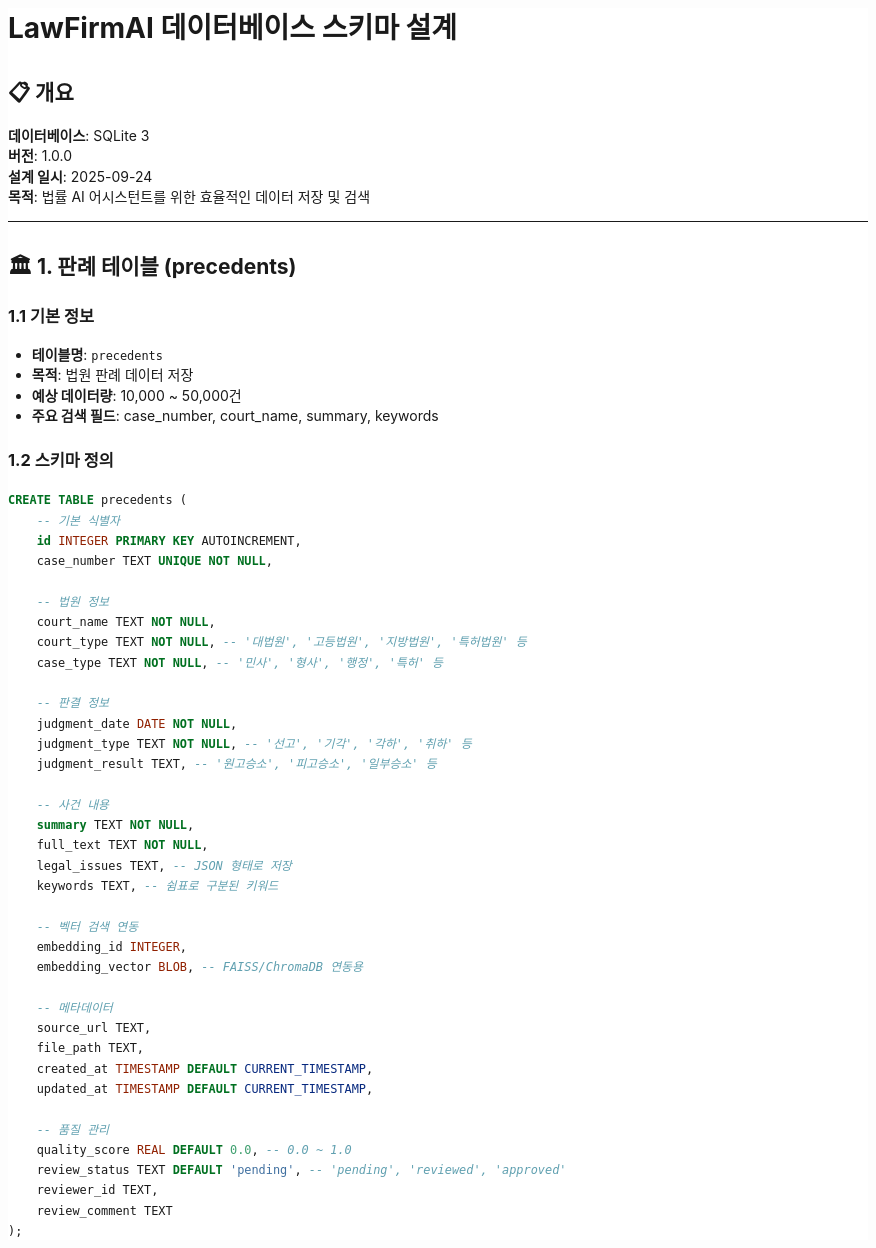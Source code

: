 # LawFirmAI 데이터베이스 스키마 설계

## 📋 개요

**데이터베이스**: SQLite 3  
**버전**: 1.0.0  
**설계 일시**: 2025-09-24  
**목적**: 법률 AI 어시스턴트를 위한 효율적인 데이터 저장 및 검색

---

## 🏛️ 1. 판례 테이블 (precedents)

### 1.1 기본 정보
- **테이블명**: `precedents`
- **목적**: 법원 판례 데이터 저장
- **예상 데이터량**: 10,000 ~ 50,000건
- **주요 검색 필드**: case_number, court_name, summary, keywords

### 1.2 스키마 정의

```sql
CREATE TABLE precedents (
    -- 기본 식별자
    id INTEGER PRIMARY KEY AUTOINCREMENT,
    case_number TEXT UNIQUE NOT NULL,
    
    -- 법원 정보
    court_name TEXT NOT NULL,
    court_type TEXT NOT NULL, -- '대법원', '고등법원', '지방법원', '특허법원' 등
    case_type TEXT NOT NULL, -- '민사', '형사', '행정', '특허' 등
    
    -- 판결 정보
    judgment_date DATE NOT NULL,
    judgment_type TEXT NOT NULL, -- '선고', '기각', '각하', '취하' 등
    judgment_result TEXT, -- '원고승소', '피고승소', '일부승소' 등
    
    -- 사건 내용
    summary TEXT NOT NULL,
    full_text TEXT NOT NULL,
    legal_issues TEXT, -- JSON 형태로 저장
    keywords TEXT, -- 쉼표로 구분된 키워드
    
    -- 벡터 검색 연동
    embedding_id INTEGER,
    embedding_vector BLOB, -- FAISS/ChromaDB 연동용
    
    -- 메타데이터
    source_url TEXT,
    file_path TEXT,
    created_at TIMESTAMP DEFAULT CURRENT_TIMESTAMP,
    updated_at TIMESTAMP DEFAULT CURRENT_TIMESTAMP,
    
    -- 품질 관리
    quality_score REAL DEFAULT 0.0, -- 0.0 ~ 1.0
    review_status TEXT DEFAULT 'pending', -- 'pending', 'reviewed', 'approved'
    reviewer_id TEXT,
    review_comment TEXT
);
```
